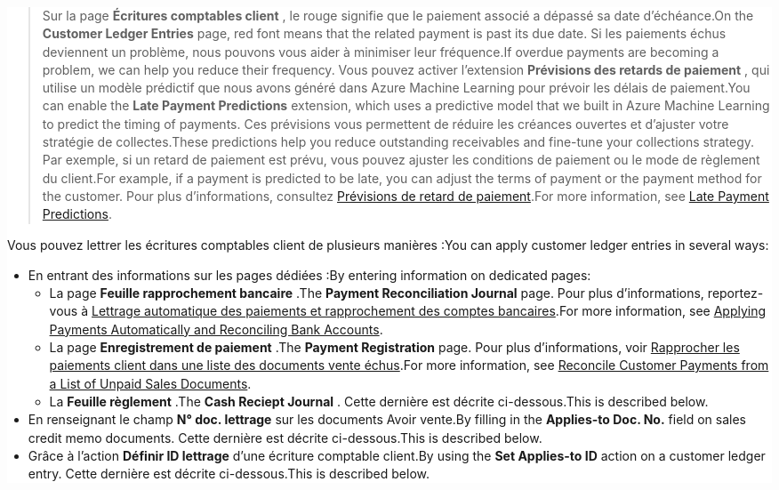 >   <span data-ttu-id="a02e4-108">Sur la page **Écritures comptables client** , le rouge signifie que le paiement associé a dépassé sa date d’échéance.</span><span class="sxs-lookup"><span data-stu-id="a02e4-108">On the **Customer Ledger Entries** page, red font means that the related payment is past its due date.</span></span> <span data-ttu-id="a02e4-109">Si les paiements échus deviennent un problème, nous pouvons vous aider à minimiser leur fréquence.</span><span class="sxs-lookup"><span data-stu-id="a02e4-109">If overdue payments are becoming a problem, we can help you reduce their frequency.</span></span> <span data-ttu-id="a02e4-110">Vous pouvez activer l’extension **Prévisions des retards de paiement** , qui utilise un modèle prédictif que nous avons généré dans Azure Machine Learning pour prévoir les délais de paiement.</span><span class="sxs-lookup"><span data-stu-id="a02e4-110">You can enable the **Late Payment Predictions** extension, which uses a predictive model that we built in Azure Machine Learning to predict the timing of payments.</span></span> <span data-ttu-id="a02e4-111">Ces prévisions vous permettent de réduire les créances ouvertes et d’ajuster votre stratégie de collectes.</span><span class="sxs-lookup"><span data-stu-id="a02e4-111">These predictions help you reduce outstanding receivables and fine-tune your collections strategy.</span></span> <span data-ttu-id="a02e4-112">Par exemple, si un retard de paiement est prévu, vous pouvez ajuster les conditions de paiement ou le mode de règlement du client.</span><span class="sxs-lookup"><span data-stu-id="a02e4-112">For example, if a payment is predicted to be late, you can adjust the terms of payment or the payment method for the customer.</span></span> <span data-ttu-id="a02e4-113">Pour plus d’informations, consultez [Prévisions de retard de paiement](ui-extensions-late-payment-prediction.md).</span><span class="sxs-lookup"><span data-stu-id="a02e4-113">For more information, see [Late Payment Predictions](ui-extensions-late-payment-prediction.md).</span></span>  

<span data-ttu-id="a02e4-114">Vous pouvez lettrer les écritures comptables client de plusieurs manières :</span><span class="sxs-lookup"><span data-stu-id="a02e4-114">You can apply customer ledger entries in several ways:</span></span>

* <span data-ttu-id="a02e4-115">En entrant des informations sur les pages dédiées :</span><span class="sxs-lookup"><span data-stu-id="a02e4-115">By entering information on dedicated pages:</span></span>
    * <span data-ttu-id="a02e4-116">La page **Feuille rapprochement bancaire** .</span><span class="sxs-lookup"><span data-stu-id="a02e4-116">The **Payment Reconciliation Journal** page.</span></span> <span data-ttu-id="a02e4-117">Pour plus d’informations, reportez-vous à [Lettrage automatique des paiements et rapprochement des comptes bancaires](receivables-apply-payments-auto-reconcile-bank-accounts.md).</span><span class="sxs-lookup"><span data-stu-id="a02e4-117">For more information, see [Applying Payments Automatically and Reconciling Bank Accounts](receivables-apply-payments-auto-reconcile-bank-accounts.md).</span></span>
    * <span data-ttu-id="a02e4-118">La page **Enregistrement de paiement** .</span><span class="sxs-lookup"><span data-stu-id="a02e4-118">The **Payment Registration** page.</span></span> <span data-ttu-id="a02e4-119">Pour plus d’informations, voir [Rapprocher les paiements client dans une liste des documents vente échus](receivables-how-reconcile-customer-payments-list-unpaid-sales-documents.md).</span><span class="sxs-lookup"><span data-stu-id="a02e4-119">For more information, see [Reconcile Customer Payments from a List of Unpaid Sales Documents](receivables-how-reconcile-customer-payments-list-unpaid-sales-documents.md).</span></span>
    * <span data-ttu-id="a02e4-120">La **Feuille règlement** .</span><span class="sxs-lookup"><span data-stu-id="a02e4-120">The **Cash Reciept Journal** .</span></span> <span data-ttu-id="a02e4-121">Cette dernière est décrite ci-dessous.</span><span class="sxs-lookup"><span data-stu-id="a02e4-121">This is described below.</span></span>
* <span data-ttu-id="a02e4-122">En renseignant le champ **N° doc. lettrage** sur les documents Avoir vente.</span><span class="sxs-lookup"><span data-stu-id="a02e4-122">By filling in the **Applies-to Doc. No.** field on sales credit memo documents.</span></span> <span data-ttu-id="a02e4-123">Cette dernière est décrite ci-dessous.</span><span class="sxs-lookup"><span data-stu-id="a02e4-123">This is described below.</span></span>
* <span data-ttu-id="a02e4-124">Grâce à l’action **Définir ID lettrage** d’une écriture comptable client.</span><span class="sxs-lookup"><span data-stu-id="a02e4-124">By using the **Set Applies-to ID** action on a customer ledger entry.</span></span> <span data-ttu-id="a02e4-125">Cette dernière est décrite ci-dessous.</span><span class="sxs-lookup"><span data-stu-id="a02e4-125">This is described below.</span></span>
